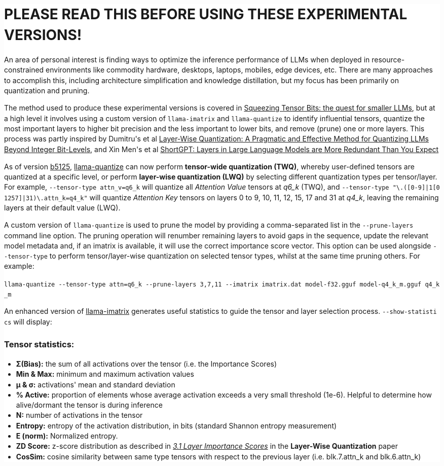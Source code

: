 # PLEASE READ THIS BEFORE USING THESE EXPERIMENTAL VERSIONS!

An area of personal interest is finding ways to optimize the inference performance of LLMs when deployed in resource-constrained environments like commodity hardware, desktops, laptops, mobiles, edge devices, etc. There are many approaches to accomplish this, including architecture simplification and knowledge distillation, but my focus has been primarily on quantization and pruning.

The method used to produce these experimental versions is covered in [Squeezing Tensor Bits: the quest for smaller LLMs][mdm], but at a high level it involves using a custom version of `llama-imatrix` and `llama-quantize` to identify influential tensors, quantize the most important layers to higher bit precision and the less important to lower bits, and remove (prune) one or more layers. This process was partly inspired by Dumitru's et al [Layer-Wise Quantization: A Pragmatic and Effective Method for Quantizing LLMs Beyond Integer Bit-Levels][lwq-ppr], and Xin Men's et al [ShortGPT: Layers in Large Language Models are More Redundant Than You Expect][sgpt-ppr]

As of version [b5125][qtz-rel], [llama-quantize][qtz] can now perform **tensor-wide quantization (TWQ)**, whereby user-defined tensors are quantized at a specific level, or perform **layer-wise quantization (LWQ)** by selecting different quantization types per tensor/layer. For example, `--tensor-type attn_v=q6_k` will quantize all *Attention Value* tensors at *q6_k* (TWQ), and `--tensor-type "\.([0-9]|1[01257]|31)\.attn_k=q4_k"` will quantize *Attention Key* tensors on layers 0 to 9, 10, 11, 12, 15, 17 and 31 at *q4_k*, leaving the remaining layers at their default value (LWQ).

A custom version of `llama-quantize` is used to prune the model by providing a comma-separated list in the `--prune-layers` command line option. The pruning operation will renumber remaining layers to avoid gaps in the sequence, update the relevant model metadata and, if an imatrix is available, it will use the correct importance score vector. This option can be used alongside `--tensor-type` to perform tensor/layer-wise quantization on selected tensor types, whilst at the same time pruning others. For example:
```
llama-quantize --tensor-type attn=q6_k --prune-layers 3,7,11 --imatrix imatrix.dat model-f32.gguf model-q4_k_m.gguf q4_k_m
```

An enhanced version of [llama-imatrix][imx] generates useful statistics to guide the tensor and layer selection process. `--show-statistics` will display:

### Tensor statistics:
- **Σ(Bias):** the sum of all activations over the tensor (i.e. the Importance Scores)
- **Min & Max:** minimum and maximum activation values
- **μ & σ:** activations' mean and standard deviation
- **% Active:** proportion of elements whose average activation exceeds a very small threshold (1e-6). Helpful to determine how alive/dormant the tensor is during inference
- **N:** number of activations in the tensor
- **Entropy:** entropy of the activation distribution, in bits (standard Shannon entropy measurement)
- **E (norm):** Normalized entropy.
- **ZD Score:** z-score distribution as described in [*3.1 Layer Importance Scores*][lwq-lim] in the **Layer-Wise Quantization** paper
- **CosSim:** cosine similarity between same type tensors with respect to the previous layer (i.e. blk.7.attn_k and blk.6.attn_k)


[arc]:      https://leaderboard.allenai.org/arc/submissions/get-started
[btk]:      https://huggingface.co/bartowski
[bch]:      https://github.com/ggml-org/llama.cpp/tree/master/tools/llama-bench
[bf16]:     https://en.wikipedia.org/wiki/Bfloat16_floating-point_format
[b-q4km]:   https://huggingface.co/bartowski/google_gemma-3-12b-it-pruned-GGUF/blob/main/google_gemma-3-12b-it-pruned-Q4_K_M.gguf
[u-q4km]:   https://huggingface.co/unsloth
[ical]:     https://huggingface.co/datasets/eaddario/imatrix-calibration
[ggg]:      https://github.com/ggerganov
[ggf]:      https://huggingface.co/docs/hub/en/gguf
[gh]:       https://github.com/EAddario
[gh-itx]:   https://github.com/EAddario/llama.cpp/tree/imatrix
[gh-prn]:   https://github.com/EAddario/llama.cpp/tree/prune
[hsw]:      https://rowanzellers.com/hellaswag
[hsw-tst]:  https://github.com/klosax/hellaswag_text_data
[imx-dat]:  https://huggingface.co/eaddario/gemma-3-12b-it-pruned-GGUF/tree/main/imatrix
[imx]:      https://github.com/ggml-org/llama.cpp/tree/master/tools/imatrix
[imtx-pr]:  https://github.com/ggml-org/llama.cpp/pull/12718
[kld]:      https://en.wikipedia.org/wiki/Kullback–Leibler_divergence
[llm]:      https://github.com/ggerganov/llama.cpp
[llm-rel]:  https://github.com/ggml-org/llama.cpp/releases/tag/b5540
[lgt]:      https://huggingface.co/eaddario/gemma-3-12b-it-pruned-GGUF/tree/main/logits
[lwq-lim]:  https://arxiv.org/html/2403.03853v3#S3
[lwq-ppr]:  https://arxiv.org/abs/2406.17415
[mdm]:      https://medium.com/@eaddario/squeezing-tensor-bits-the-quest-for-smaller-llms-86b23bd052ca
[mmlu]:     https://github.com/hendrycks/test
[mdl]:      https://huggingface.co/google/gemma-3-12b-it
[ppl]:      https://github.com/ggml-org/llama.cpp/tree/master/tools/perplexity
[ppx]:      https://huggingface.co/docs/transformers/en/perplexity
[prn-pr]:   https://github.com/ggml-org/llama.cpp/pull/13037
[qtz]:      https://github.com/ggml-org/llama.cpp/tree/master/tools/quantize
[qtz-rel]:  https://github.com/ggerganov/llama.cpp/releases/tag/b5125
[sgpt-ppr]: https://arxiv.org/abs/2403.03853
[tst-dat]:  https://huggingface.co/datasets/ikawrakow/validation-datasets-for-llama.cpp/tree/main
[tqa]:      https://github.com/sylinrl/TruthfulQA
[ust]:      https://huggingface.co/unsloth
[ust-ai]:   https://unsloth.ai
[wng-chl]:  https://cdn.aaai.org/ocs/4492/4492-21843-1-PB.pdf
[wki-dat]:  https://huggingface.co/datasets/Salesforce/wikitext/tree/main/wikitext-2-raw-v1
[wng]:      https://winogrande.allenai.org
[wng-tst]:  https://huggingface.co/datasets/ikawrakow/winogrande-eval-for-llama.cpp/tree/main